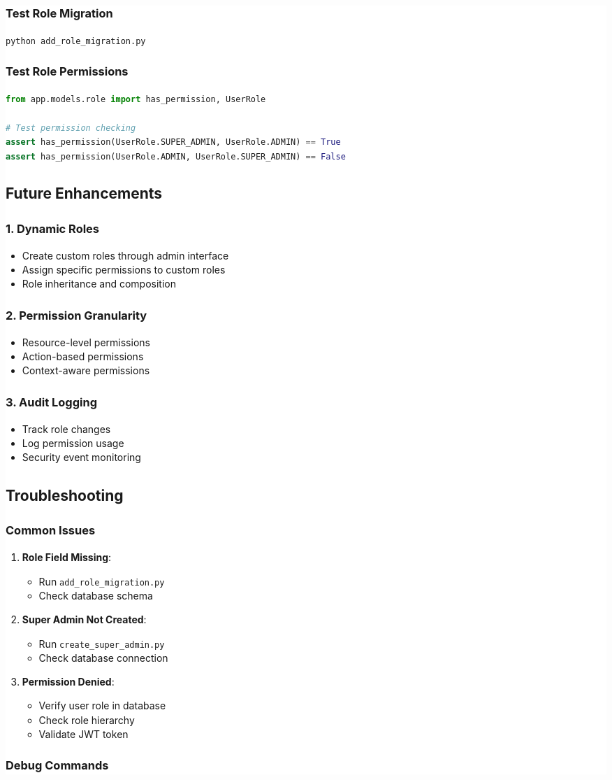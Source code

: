 ### Test Role Migration
```bash
python add_role_migration.py
```

### Test Role Permissions
```python
from app.models.role import has_permission, UserRole

# Test permission checking
assert has_permission(UserRole.SUPER_ADMIN, UserRole.ADMIN) == True
assert has_permission(UserRole.ADMIN, UserRole.SUPER_ADMIN) == False
```

## Future Enhancements

### 1. Dynamic Roles
- Create custom roles through admin interface
- Assign specific permissions to custom roles
- Role inheritance and composition

### 2. Permission Granularity
- Resource-level permissions
- Action-based permissions
- Context-aware permissions

### 3. Audit Logging
- Track role changes
- Log permission usage
- Security event monitoring

## Troubleshooting

### Common Issues

1. **Role Field Missing**:
   - Run `add_role_migration.py`
   - Check database schema

2. **Super Admin Not Created**:
   - Run `create_super_admin.py`
   - Check database connection

3. **Permission Denied**:
   - Verify user role in database
   - Check role hierarchy
   - Validate JWT token

### Debug Commands
